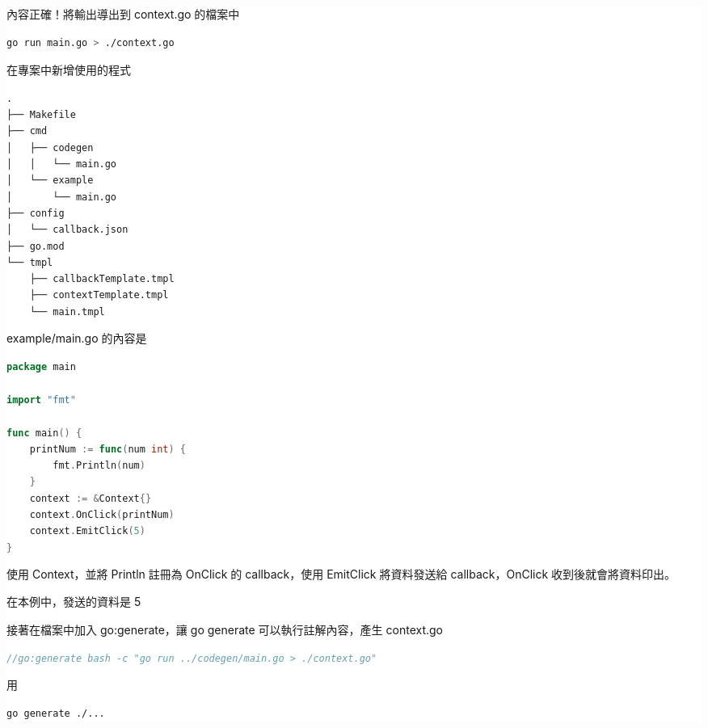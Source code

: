 內容正確！將輸出導出到 context.go 的檔案中

```bash
go run main.go > ./context.go
```

在專案中新增使用的程式

```
.
├── Makefile
├── cmd
│   ├── codegen
│   │   └── main.go
│   └── example
│       └── main.go
├── config
│   └── callback.json
├── go.mod
└── tmpl
    ├── callbackTemplate.tmpl
    ├── contextTemplate.tmpl
    └── main.tmpl
```

example/main.go 的內容是

```go
package main

import "fmt"

func main() {
    printNum := func(num int) {
        fmt.Println(num)
    }
    context := &Context{}
    context.OnClick(printNum)
    context.EmitClick(5)
}
```

使用 Context，並將 Println 註冊為 OnClick 的 callback，使用 EmitClick 將資料發送給 callback，OnClick 收到後就會將資料印出。

在本例中，發送的資料是 5

接著在檔案中加入 go:generate，讓 go generate 可以執行註解內容，產生 context.go

```go
//go:generate bash -c "go run ../codegen/main.go > ./context.go"
```

用

```bash
go generate ./...
```
